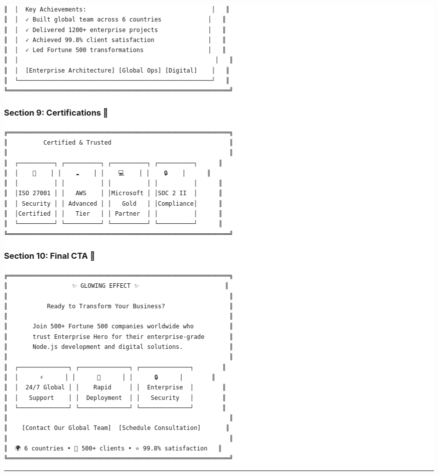 ```
║  │  Key Achievements:                                   │   ║
║  │  ✓ Built global team across 6 countries             │   ║
║  │  ✓ Delivered 1200+ enterprise projects              │   ║
║  │  ✓ Achieved 99.8% client satisfaction               │   ║
║  │  ✓ Led Fortune 500 transformations                  │   ║
║  │                                                       │   ║
║  │  [Enterprise Architecture] [Global Ops] [Digital]    │   ║
║  └──────────────────────────────────────────────────────┘   ║
╚══════════════════════════════════════════════════════════════╝
```

### Section 9: Certifications 🏅
```
╔══════════════════════════════════════════════════════════════╗
║          Certified & Trusted                                 ║
║                                                              ║
║  ┌──────────┐ ┌──────────┐ ┌──────────┐ ┌──────────┐      ║
║  │    🏅    │ │    ☁️    │ │    💻    │ │    🔒    │      ║
║  │          │ │          │ │          │ │          │      ║
║  │ISO 27001 │ │   AWS    │ │Microsoft │ │SOC 2 II  │      ║
║  │ Security │ │ Advanced │ │   Gold   │ │Compliance│      ║
║  │Certified │ │   Tier   │ │ Partner  │ │          │      ║
║  └──────────┘ └──────────┘ └──────────┘ └──────────┘      ║
╚══════════════════════════════════════════════════════════════╝
```

### Section 10: Final CTA 🎯
```
╔══════════════════════════════════════════════════════════════╗
║                  ✨ GLOWING EFFECT ✨                        ║
║                                                              ║
║           Ready to Transform Your Business?                  ║
║                                                              ║
║       Join 500+ Fortune 500 companies worldwide who          ║
║       trust Enterprise Hero for their enterprise-grade       ║
║       Node.js development and digital solutions.             ║
║                                                              ║
║  ┌──────────────┐ ┌──────────────┐ ┌──────────────┐        ║
║  │      ⚡      │ │      🚀      │ │      🔒      │        ║
║  │  24/7 Global │ │    Rapid     │ │  Enterprise  │        ║
║  │   Support    │ │  Deployment  │ │   Security   │        ║
║  └──────────────┘ └──────────────┘ └──────────────┘        ║
║                                                              ║
║    [Contact Our Global Team]  [Schedule Consultation]       ║
║                                                              ║
║  🌍 6 countries • 💼 500+ clients • ⭐ 99.8% satisfaction   ║
╚══════════════════════════════════════════════════════════════╝
```

---
